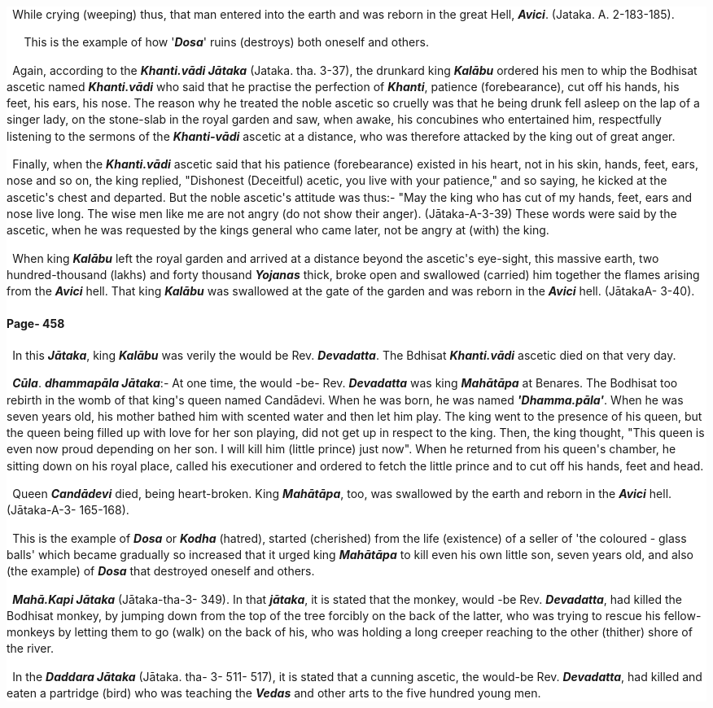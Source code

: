 ` `While crying (weeping) thus, that man entered into the earth and was reborn in the great Hell, ***Avici***. (Jataka. A. 2-183-185). 

` 	`This is the example of how '***Dosa***' ruins (destroys) both oneself and others. 

` `Again, according to the ***Khanti.vādi Jātaka*** (Jataka. tha. 3-37), the drunkard king ***Kalābu*** ordered his men to whip the Bodhisat ascetic named ***Khanti.vādi*** who said that he practise the perfection of ***Khanti***, patience (forebearance), cut off his hands, his feet, his ears, his nose. The reason why he treated the noble ascetic so cruelly was that he being drunk fell asleep on the lap of a singer lady, on the stone-slab in the royal garden and saw, when awake, his concubines who entertained him, respectfully listening to the sermons of the ***Khanti-vādi*** ascetic at a distance, who was therefore attacked by the king out of great anger. 

` `Finally, when the ***Khanti.vādi*** ascetic said that his patience (forebearance) existed in his heart, not in his skin, hands, feet, ears, nose and so on, the king replied, "Dishonest (Deceitful) acetic, you live with your patience," and so saying, he kicked at the ascetic's chest and departed. But the noble ascetic's attitude was thus:- "May the king who has cut of my hands, feet, ears and nose live long. The wise men like me are not angry (do not show their anger). (Jātaka-A-3-39)  These words were said by the ascetic, when he was requested by the kings general who came later, not be angry at (with) the king. 

` `When king ***Kalābu*** left the royal garden and arrived at a distance beyond the ascetic's eye-sight, this massive earth, two hundred-thousand (lakhs) and forty thousand ***Yojanas*** thick, broke open and swallowed (carried) him together the flames arising from  the ***Avici*** hell. That king ***Kalābu*** was swallowed at the gate of the garden and was reborn in the ***Avici*** hell.    (JātakaA- 3-40). 
#### **Page- 458** 	 
` `In this ***Jātaka***, king ***Kalābu*** was verily the would be Rev. ***Devadatta***. The Bdhisat ***Khanti.vādi*** ascetic died on that very day. 

` `***Cūla***. ***dhammapāla Jātaka***:- At one time, the would -be- Rev. ***Devadatta*** was king ***Mahātāpa*** at Benares. The Bodhisat too rebirth in the womb of that king's queen named Candādevi. When he was born, he was named ***'Dhamma.pāla'***. When he was seven years old, his mother bathed him with scented water and then let him play. The king went to the presence of his queen, but the queen being filled up with love for her son playing, did not get up in respect to the king. Then, the king thought, "This queen is even now proud depending on her son. I will kill him (little prince) just now". When he returned from his queen's chamber, he sitting down on his royal place, called his executioner and ordered to fetch the little prince and to cut off his hands, feet and head. 

` `Queen ***Candādevi*** died, being heart-broken. King ***Mahātāpa***, too, was swallowed by the earth and reborn in the ***Avici*** hell. (Jātaka-A-3- 165-168). 

` `This is the example of ***Dosa*** or ***Kodha*** (hatred), started (cherished) from the life (existence) of a seller of 'the coloured - glass balls' which became gradually so increased that it urged king ***Mahātāpa*** to kill even his own little son, seven years old, and also (the example) of ***Dosa*** that destroyed oneself and others. 

` `***Mahā.Kapi Jātaka*** (Jātaka-tha-3- 349). In that ***jātaka***, it is stated that the monkey, would -be Rev. ***Devadatta***, had killed the Bodhisat  monkey, by jumping down from the top of the tree forcibly on the back of the latter, who was trying to rescue his fellow-monkeys by letting them to go (walk) on the back of his, who was holding a long creeper reaching to the other (thither) shore of the river. 

` `In the ***Daddara Jātaka*** (Jātaka. tha- 3- 511- 517), it is stated that a cunning ascetic, the would-be Rev. ***Devadatta***, had killed and eaten a partridge (bird) who was teaching the ***Vedas*** and other arts to the five hundred young men. 
